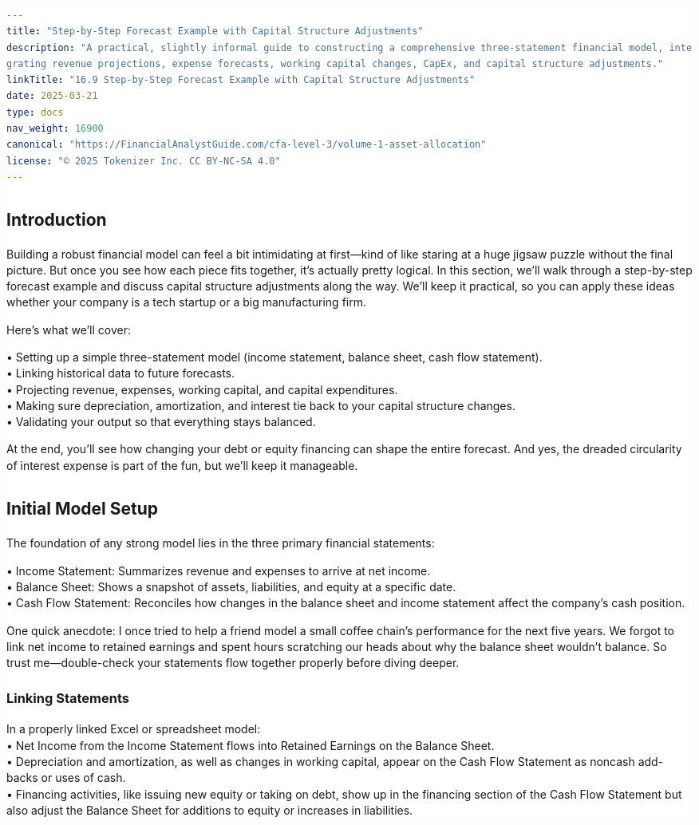 ```yaml
---
title: "Step-by-Step Forecast Example with Capital Structure Adjustments"
description: "A practical, slightly informal guide to constructing a comprehensive three-statement financial model, integrating revenue projections, expense forecasts, working capital changes, CapEx, and capital structure adjustments."
linkTitle: "16.9 Step-by-Step Forecast Example with Capital Structure Adjustments"
date: 2025-03-21
type: docs
nav_weight: 16900
canonical: "https://FinancialAnalystGuide.com/cfa-level-3/volume-1-asset-allocation"
license: "© 2025 Tokenizer Inc. CC BY-NC-SA 4.0"
---
```


## Introduction
Building a robust financial model can feel a bit intimidating at first—kind of like staring at a huge jigsaw puzzle without the final picture. But once you see how each piece fits together, it’s actually pretty logical. In this section, we’ll walk through a step-by-step forecast example and discuss capital structure adjustments along the way. We’ll keep it practical, so you can apply these ideas whether your company is a tech startup or a big manufacturing firm.

Here’s what we’ll cover:

• Setting up a simple three-statement model (income statement, balance sheet, cash flow statement).  
• Linking historical data to future forecasts.  
• Projecting revenue, expenses, working capital, and capital expenditures.  
• Making sure depreciation, amortization, and interest tie back to your capital structure changes.  
• Validating your output so that everything stays balanced.  

At the end, you’ll see how changing your debt or equity financing can shape the entire forecast. And yes, the dreaded circularity of interest expense is part of the fun, but we’ll keep it manageable.

## Initial Model Setup
The foundation of any strong model lies in the three primary financial statements:

• Income Statement: Summarizes revenue and expenses to arrive at net income.  
• Balance Sheet: Shows a snapshot of assets, liabilities, and equity at a specific date.  
• Cash Flow Statement: Reconciles how changes in the balance sheet and income statement affect the company’s cash position.

One quick anecdote: I once tried to help a friend model a small coffee chain’s performance for the next five years. We forgot to link net income to retained earnings and spent hours scratching our heads about why the balance sheet wouldn’t balance. So trust me—double-check your statements flow together properly before diving deeper.

### Linking Statements
In a properly linked Excel or spreadsheet model:  
• Net Income from the Income Statement flows into Retained Earnings on the Balance Sheet.  
• Depreciation and amortization, as well as changes in working capital, appear on the Cash Flow Statement as noncash add-backs or uses of cash.  
• Financing activities, like issuing new equity or taking on debt, show up in the financing section of the Cash Flow Statement but also adjust the Balance Sheet for additions to equity or increases in liabilities.
